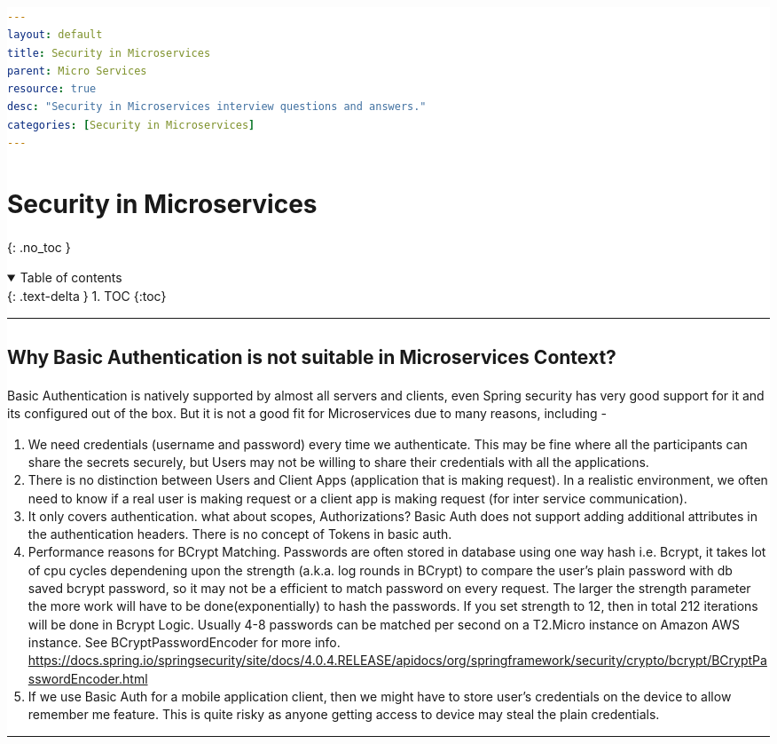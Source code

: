 ```yaml
---
layout: default
title: Security in Microservices
parent: Micro Services
resource: true
desc: "Security in Microservices interview questions and answers."
categories: [Security in Microservices]
---
```


# Security in Microservices
{: .no_toc }

<details open markdown="block">
  <summary>
    Table of contents
  </summary>
  {: .text-delta }
1. TOC
{:toc}
</details>

---


##  Why Basic Authentication is not suitable in Microservices Context? 

Basic Authentication is natively supported by almost all servers and clients, even Spring security has very good support for it and its configured out of the box. But it is not a good fit for Microservices due to many reasons, including -
1. We need credentials (username and password) every time we authenticate. This may be fine where all the participants can share the secrets securely, but Users may not be willing to share their credentials with all the applications.
2. There is no distinction between Users and Client Apps (application that is making request). In a realistic environment, we often need to know if a real user is making request or a client app is making request (for inter service communication).
3. It only covers authentication. what about scopes, Authorizations? Basic Auth does not support adding additional attributes in the authentication headers. There is no concept of Tokens in basic auth.
4. Performance reasons for BCrypt Matching. Passwords are often stored in database using one way hash i.e. Bcrypt, it takes lot of cpu cycles dependening upon the strength (a.k.a. log rounds in BCrypt) to compare the user’s plain password with db saved bcrypt password, so it may not be a efficient to match password on every request. The larger the strength parameter the more work will have to be done(exponentially) to hash the passwords. If you set strength to 12, then in total 212 iterations will be done in Bcrypt Logic. Usually 4-8 passwords can be matched per second on a T2.Micro instance on Amazon AWS instance. See BCryptPasswordEncoder 
for more info.
   https://docs.spring.io/springsecurity/site/docs/4.0.4.RELEASE/apidocs/org/springframework/security/crypto/bcrypt/BCryptPasswordEncoder.html
5. If we use Basic Auth for a mobile application client, then we might have to store user’s credentials on the device to allow remember me feature. This is quite risky as anyone getting access to device may steal the plain credentials.

---